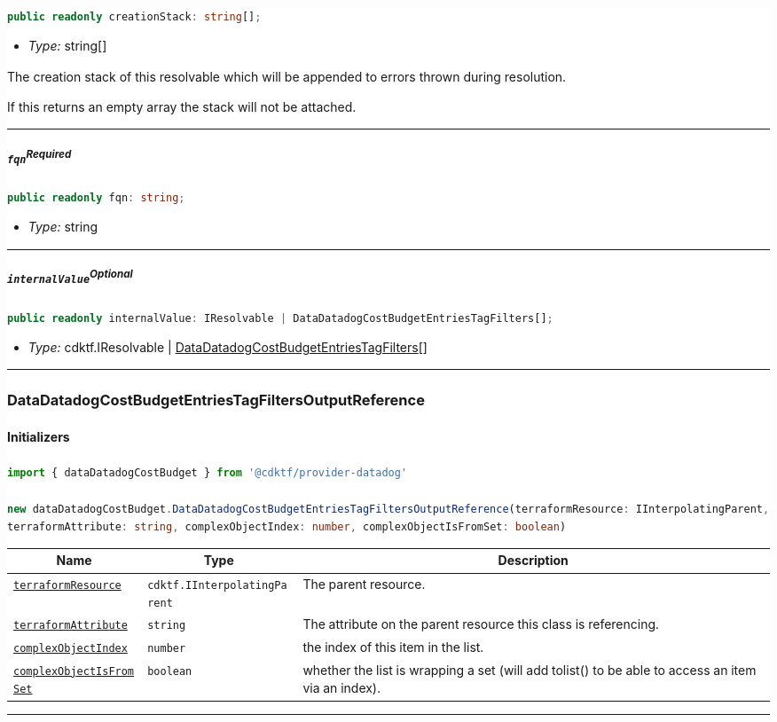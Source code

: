 ```typescript
public readonly creationStack: string[];
```

- *Type:* string[]

The creation stack of this resolvable which will be appended to errors thrown during resolution.

If this returns an empty array the stack will not be attached.

---

##### `fqn`<sup>Required</sup> <a name="fqn" id="@cdktf/provider-datadog.dataDatadogCostBudget.DataDatadogCostBudgetEntriesTagFiltersList.property.fqn"></a>

```typescript
public readonly fqn: string;
```

- *Type:* string

---

##### `internalValue`<sup>Optional</sup> <a name="internalValue" id="@cdktf/provider-datadog.dataDatadogCostBudget.DataDatadogCostBudgetEntriesTagFiltersList.property.internalValue"></a>

```typescript
public readonly internalValue: IResolvable | DataDatadogCostBudgetEntriesTagFilters[];
```

- *Type:* cdktf.IResolvable | <a href="#@cdktf/provider-datadog.dataDatadogCostBudget.DataDatadogCostBudgetEntriesTagFilters">DataDatadogCostBudgetEntriesTagFilters</a>[]

---


### DataDatadogCostBudgetEntriesTagFiltersOutputReference <a name="DataDatadogCostBudgetEntriesTagFiltersOutputReference" id="@cdktf/provider-datadog.dataDatadogCostBudget.DataDatadogCostBudgetEntriesTagFiltersOutputReference"></a>

#### Initializers <a name="Initializers" id="@cdktf/provider-datadog.dataDatadogCostBudget.DataDatadogCostBudgetEntriesTagFiltersOutputReference.Initializer"></a>

```typescript
import { dataDatadogCostBudget } from '@cdktf/provider-datadog'

new dataDatadogCostBudget.DataDatadogCostBudgetEntriesTagFiltersOutputReference(terraformResource: IInterpolatingParent, terraformAttribute: string, complexObjectIndex: number, complexObjectIsFromSet: boolean)
```

| **Name** | **Type** | **Description** |
| --- | --- | --- |
| <code><a href="#@cdktf/provider-datadog.dataDatadogCostBudget.DataDatadogCostBudgetEntriesTagFiltersOutputReference.Initializer.parameter.terraformResource">terraformResource</a></code> | <code>cdktf.IInterpolatingParent</code> | The parent resource. |
| <code><a href="#@cdktf/provider-datadog.dataDatadogCostBudget.DataDatadogCostBudgetEntriesTagFiltersOutputReference.Initializer.parameter.terraformAttribute">terraformAttribute</a></code> | <code>string</code> | The attribute on the parent resource this class is referencing. |
| <code><a href="#@cdktf/provider-datadog.dataDatadogCostBudget.DataDatadogCostBudgetEntriesTagFiltersOutputReference.Initializer.parameter.complexObjectIndex">complexObjectIndex</a></code> | <code>number</code> | the index of this item in the list. |
| <code><a href="#@cdktf/provider-datadog.dataDatadogCostBudget.DataDatadogCostBudgetEntriesTagFiltersOutputReference.Initializer.parameter.complexObjectIsFromSet">complexObjectIsFromSet</a></code> | <code>boolean</code> | whether the list is wrapping a set (will add tolist() to be able to access an item via an index). |

---